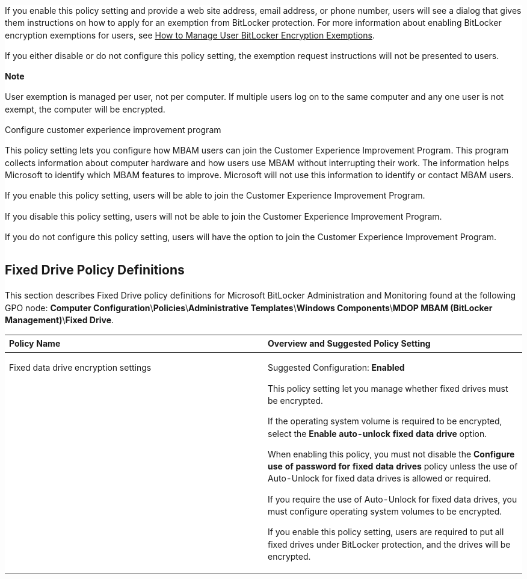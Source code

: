 <p>If you enable this policy setting and provide a web site address, email address, or phone number, users will see a dialog that gives them instructions on how to apply for an exemption from BitLocker protection. For more information about enabling BitLocker encryption exemptions for users, see <a href="how-to-manage-user-bitlocker-encryption-exemptions-mbam-2.md" data-raw-source="[How to Manage User BitLocker Encryption Exemptions](how-to-manage-user-bitlocker-encryption-exemptions-mbam-2.md)">How to Manage User BitLocker Encryption Exemptions</a>.</p>
<p>If you either disable or do not configure this policy setting, the exemption request instructions will not be presented to users.</p>
<div class="alert">
<strong>Note</strong><br/><p>User exemption is managed per user, not per computer. If multiple users log on to the same computer and any one user is not exempt, the computer will be encrypted.</p>
</div>
<div>

</div></td>
</tr>
<tr class="odd">
<td align="left"><p>Configure customer experience improvement program</p></td>
<td align="left"><p>This policy setting lets you configure how MBAM users can join the Customer Experience Improvement Program. This program collects information about computer hardware and how users use MBAM without interrupting their work. The information helps Microsoft to identify which MBAM features to improve. Microsoft will not use this information to identify or contact MBAM users.</p>
<p>If you enable this policy setting, users will be able to join the Customer Experience Improvement Program.</p>
<p>If you disable this policy setting, users will not be able to join the Customer Experience Improvement Program.</p>
<p>If you do not configure this policy setting, users will have the option to join the Customer Experience Improvement Program.</p></td>
</tr>
</tbody>
</table>



## Fixed Drive Policy Definitions


This section describes Fixed Drive policy definitions for Microsoft BitLocker Administration and Monitoring found at the following GPO node: **Computer Configuration**\\**Policies**\\**Administrative Templates**\\**Windows Components**\\**MDOP MBAM (BitLocker Management)**\\**Fixed Drive**.

<table>
<colgroup>
<col width="50%" />
<col width="50%" />
</colgroup>
<thead>
<tr class="header">
<th align="left">Policy Name</th>
<th align="left">Overview and Suggested Policy Setting</th>
</tr>
</thead>
<tbody>
<tr class="odd">
<td align="left"><p>Fixed data drive encryption settings</p></td>
<td align="left"><p>Suggested Configuration: <strong>Enabled</strong></p>
<p>This policy setting let you manage whether fixed drives must be encrypted.</p>
<p>If the operating system volume is required to be encrypted, select the <strong>Enable auto-unlock fixed data drive</strong> option.</p>
<p>When enabling this policy, you must not disable the <strong>Configure use of password for fixed data drives</strong> policy unless the use of Auto-Unlock for fixed data drives is allowed or required.</p>
<p>If you require the use of Auto-Unlock for fixed data drives, you must configure operating system volumes to be encrypted.</p>
<p>If you enable this policy setting, users are required to put all fixed drives under BitLocker protection, and the drives will be encrypted.</p>